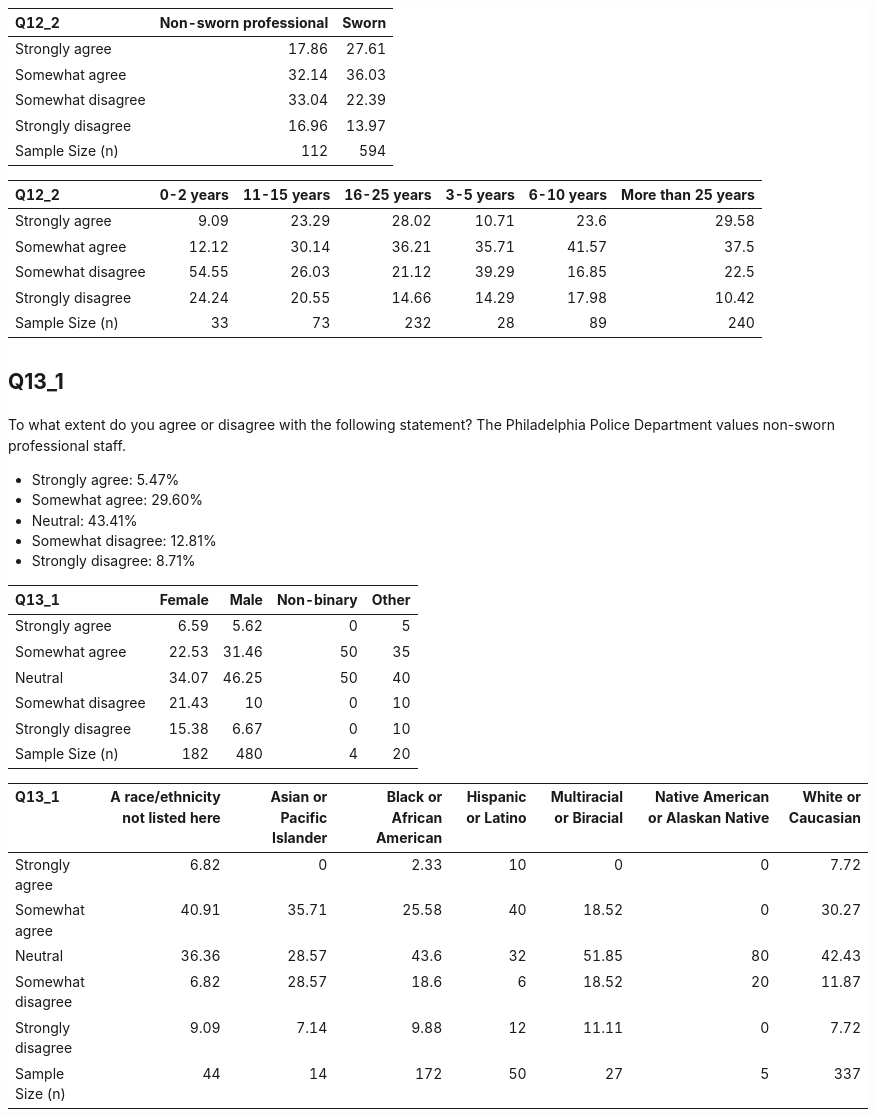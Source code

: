 | Q12_2             |   Non-sworn professional |   Sworn |
|:------------------|-------------------------:|--------:|
| Strongly agree    |                    17.86 |   27.61 |
| Somewhat agree    |                    32.14 |   36.03 |
| Somewhat disagree |                    33.04 |   22.39 |
| Strongly disagree |                    16.96 |   13.97 |
| Sample Size (n)   |                   112    |  594    |

| Q12_2             |   0-2 years |   11-15 years |   16-25 years |   3-5 years |   6-10 years |   More than 25 years |
|:------------------|------------:|--------------:|--------------:|------------:|-------------:|---------------------:|
| Strongly agree    |        9.09 |         23.29 |         28.02 |       10.71 |        23.6  |                29.58 |
| Somewhat agree    |       12.12 |         30.14 |         36.21 |       35.71 |        41.57 |                37.5  |
| Somewhat disagree |       54.55 |         26.03 |         21.12 |       39.29 |        16.85 |                22.5  |
| Strongly disagree |       24.24 |         20.55 |         14.66 |       14.29 |        17.98 |                10.42 |
| Sample Size (n)   |       33    |         73    |        232    |       28    |        89    |               240    |

## Q13_1
 To what extent do you agree or disagree with the following statement? 
 The Philadelphia Police Department values non-sworn professional staff. 

- Strongly agree: 5.47%
- Somewhat agree: 29.60%
- Neutral: 43.41%
- Somewhat disagree: 12.81%
- Strongly disagree: 8.71%

| Q13_1             |   Female |   Male |   Non-binary |   Other |
|:------------------|---------:|-------:|-------------:|--------:|
| Strongly agree    |     6.59 |   5.62 |            0 |       5 |
| Somewhat agree    |    22.53 |  31.46 |           50 |      35 |
| Neutral           |    34.07 |  46.25 |           50 |      40 |
| Somewhat disagree |    21.43 |  10    |            0 |      10 |
| Strongly disagree |    15.38 |   6.67 |            0 |      10 |
| Sample Size (n)   |   182    | 480    |            4 |      20 |

| Q13_1             |   A race/ethnicity not listed here |   Asian or Pacific Islander |   Black or African American |   Hispanic or Latino |   Multiracial or Biracial |   Native American or Alaskan Native |   White or Caucasian |
|:------------------|-----------------------------------:|----------------------------:|----------------------------:|---------------------:|--------------------------:|------------------------------------:|---------------------:|
| Strongly agree    |                               6.82 |                        0    |                        2.33 |                   10 |                      0    |                                   0 |                 7.72 |
| Somewhat agree    |                              40.91 |                       35.71 |                       25.58 |                   40 |                     18.52 |                                   0 |                30.27 |
| Neutral           |                              36.36 |                       28.57 |                       43.6  |                   32 |                     51.85 |                                  80 |                42.43 |
| Somewhat disagree |                               6.82 |                       28.57 |                       18.6  |                    6 |                     18.52 |                                  20 |                11.87 |
| Strongly disagree |                               9.09 |                        7.14 |                        9.88 |                   12 |                     11.11 |                                   0 |                 7.72 |
| Sample Size (n)   |                              44    |                       14    |                      172    |                   50 |                     27    |                                   5 |               337    |
